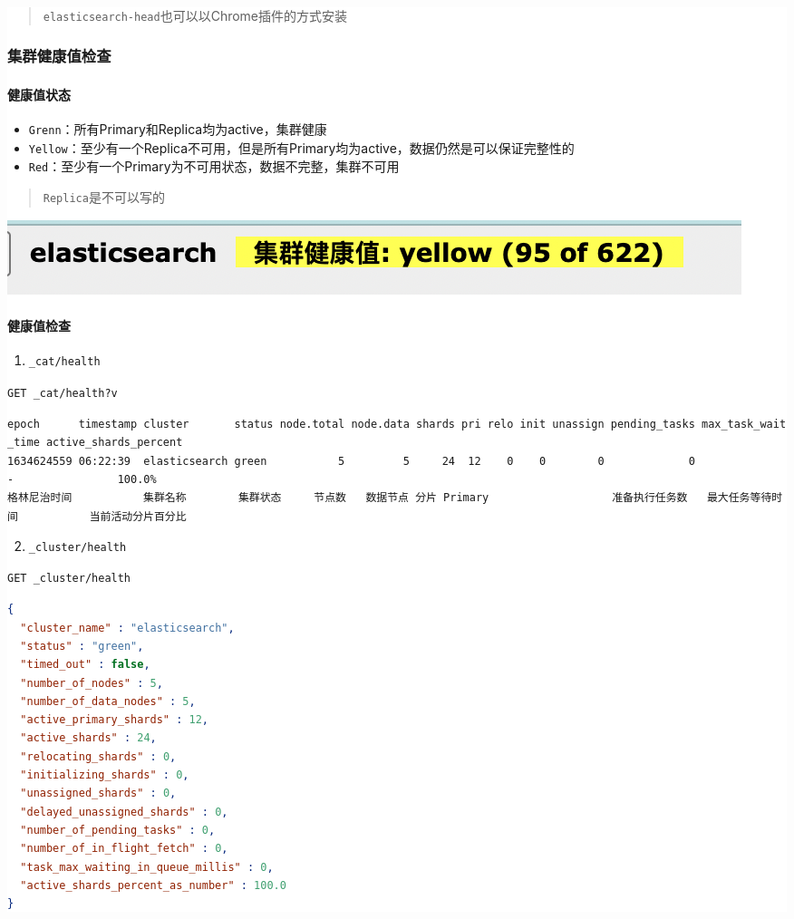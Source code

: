 > `elasticsearch-head`也可以以Chrome插件的方式安装

### 集群健康值检查

#### 健康值状态

- `Grenn`：所有Primary和Replica均为active，集群健康
- `Yellow`：至少有一个Replica不可用，但是所有Primary均为active，数据仍然是可以保证完整性的
- `Red`：至少有一个Primary为不可用状态，数据不完整，集群不可用

> `Replica`是不可以写的

![yellow](yellow.png)

#### 健康值检查

1. `_cat/health`

```
GET _cat/health?v
```

```shell
epoch      timestamp cluster       status node.total node.data shards pri relo init unassign pending_tasks max_task_wait_time active_shards_percent
1634624559 06:22:39  elasticsearch green           5         5     24  12    0    0        0             0                  -                100.0%
格林尼治时间           集群名称        集群状态     节点数   数据节点 分片 Primary                   准备执行任务数   最大任务等待时间           当前活动分片百分比
```

2. `_cluster/health`

```
GET _cluster/health
```

```json
{
  "cluster_name" : "elasticsearch",
  "status" : "green",
  "timed_out" : false,
  "number_of_nodes" : 5,
  "number_of_data_nodes" : 5,
  "active_primary_shards" : 12,
  "active_shards" : 24,
  "relocating_shards" : 0,
  "initializing_shards" : 0,
  "unassigned_shards" : 0,
  "delayed_unassigned_shards" : 0,
  "number_of_pending_tasks" : 0,
  "number_of_in_flight_fetch" : 0,
  "task_max_waiting_in_queue_millis" : 0,
  "active_shards_percent_as_number" : 100.0
}
```
